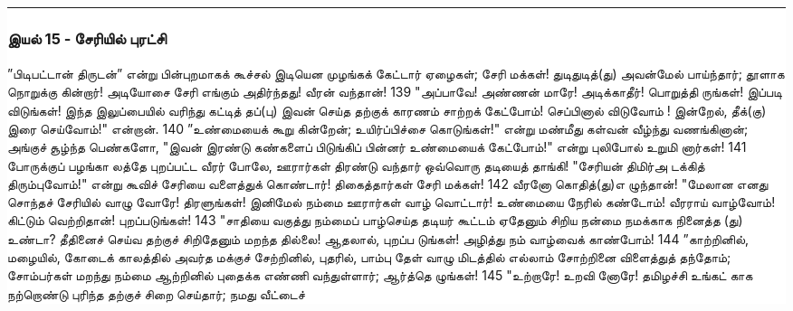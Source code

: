 ------------------

### இயல் 15 - சேரியில் புரட்சி

”பிடிபட்டான் திருடன்” என்று
பின்புறமாகக் கூச்சல்
இடியென முழங்கக் கேட்டார்
ஏழைகள்; சேரி மக்கள்!
துடிதுடித்(து) அவன்மேல் பாய்ந்தார்;
தூளாக நொறுக்கு கின்றார்!
அடியோசை சேரி எங்கும்
அதிர்ந்தது! வீரன் வந்தான்! 139
"அப்பாவே! அண்ணன் மாரே!
அடிக்காதீர்! பொறுத்தி ருங்கள்!
இப்படி விடுங்கள்! இந்த
இலுப்பையில் வரிந்து கட்டித்
தப்(பு) இவன் செய்த தற்குக்
காரணம் சாற்றக் கேட்போம்!
செப்பினால் விடுவோம் ! இன்றேல்,
தீக்(கு) இரை செய்வோம்!" என்றான். 140
”உண்மையைக் கூறு கின்றேன்;
உயிர்ப்பிச்சை கொடுங்கள்!" என்று
மண்மீது கள்வன் வீழ்ந்து
வணங்கினான்; அங்குச் சூழ்ந்த
பெண்களோ, "இவன் இரண்டு
கண்களைப் பிடுங்கிப் பின்னர்
உண்மையைக் கேட்போம்!" என்று
புலிபோல் உறுமி னார்கள்! 141
போருக்குப் பழங்கா லத்தே
புறப்பட்ட வீரர் போலே,
ஊரார்கள் திரண்டு வந்தார்
ஒவ்வொரு தடியைத் தாங்கி!
"சேரியன் திமிர்அ டக்கித்
திரும்புவோம்!" என்று கூவிச்
சேரியை வளைத்துக் கொண்டார்!
திகைத்தார்கள் சேரி மக்கள்! 142
வீரனோ கொதித்(து)எ ழுந்தான்!
"மேலான எனது சொந்தச்
சேரியில் வாழு வோரே!
திரளுங்கள்! இனிமேல் நம்மை
ஊரார்கள் வாழ் வொட்டார்!
உண்மையை நேரில் கண்டோம்!
வீரராய் வாழ்வோம்! கிட்டும்
வெற்றிதான்! புறப்படுங்கள்! 143
"சாதியை வகுத்து நம்மைப்
பாழ்செய்த தடியர் கூட்டம்
ஏதேனும் சிறிய நன்மை
நமக்காக நினைத்த (து) உண்டா?
தீதினைச் செய்வ தற்குச்
சிறிதேனும் மறந்த தில்லை!
ஆதலால், புறப்ப டுங்கள்!
அழித்து நம் வாழ்வைக் காண்போம்! 144
”காற்றினில், மழையில், கோடைக்
காலத்தில் அவர்த மக்குச்
சேற்றினில், புதரில், பாம்பு
தேள் வாழு மிடத்தில் எல்லாம்
சோற்றினை விளைத்துத் தந்தோம்;
சோம்பர்கள் மறந்து நம்மை
ஆற்றினில் புதைக்க எண்ணி
வந்துள்ளார்; ஆர்த்தெ ழுங்கள்! 145
"உற்றாரே! உறவி னோரே!
தமிழச்சி உங்கட் காக
நற்றொண்டு புரிந்த தற்குச்
சிறை செய்தார்; நமது வீட்டைச்